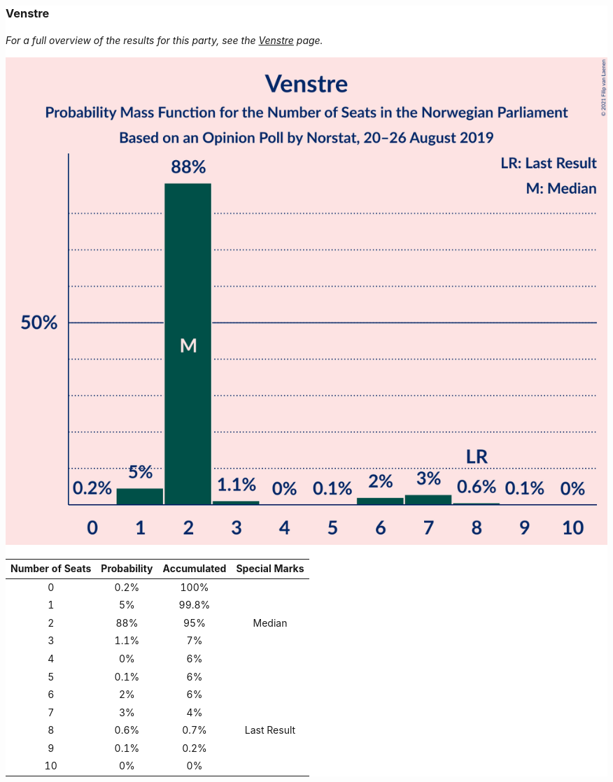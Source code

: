 ### Venstre

*For a full overview of the results for this party, see the [Venstre](party-venstre.html) page.*

![Graph with seats probability mass function not yet produced](2019-08-26-Norstat-seats-pmf-venstre.png "Seats Probability Mass Function")

| Number of Seats | Probability | Accumulated | Special Marks |
|:---------------:|:-----------:|:-----------:|:-------------:|
| 0 | 0.2% | 100% |  |
| 1 | 5% | 99.8% |  |
| 2 | 88% | 95% | Median |
| 3 | 1.1% | 7% |  |
| 4 | 0% | 6% |  |
| 5 | 0.1% | 6% |  |
| 6 | 2% | 6% |  |
| 7 | 3% | 4% |  |
| 8 | 0.6% | 0.7% | Last Result |
| 9 | 0.1% | 0.2% |  |
| 10 | 0% | 0% |  |
